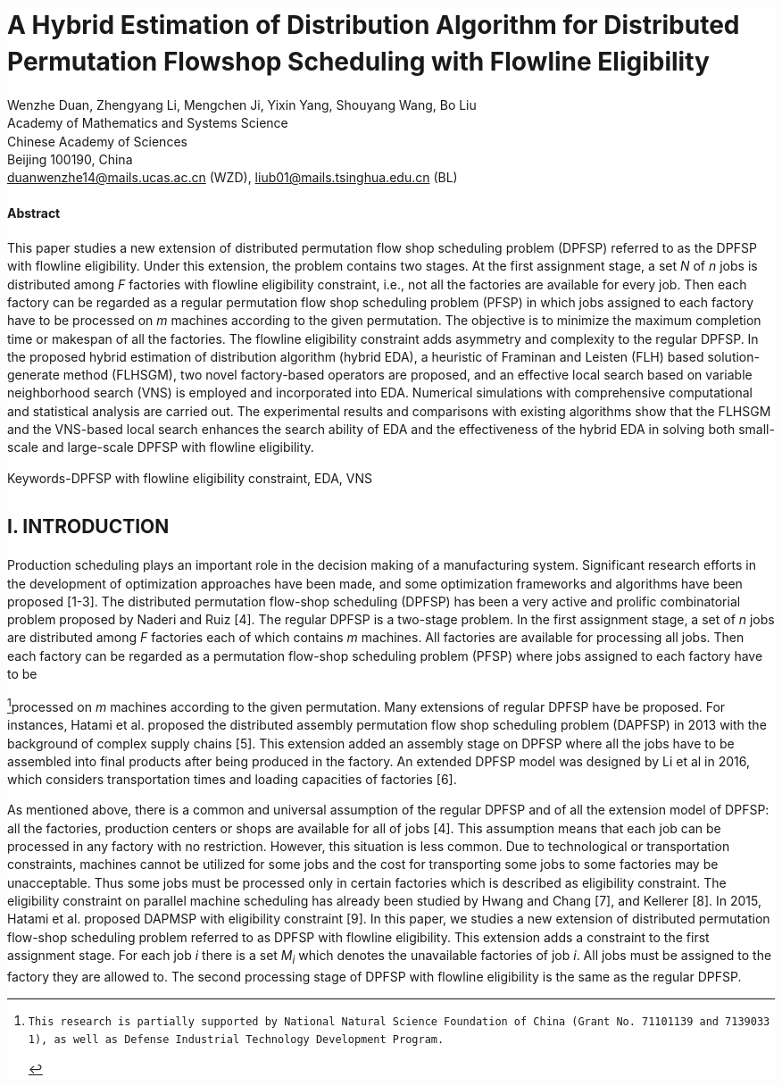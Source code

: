# A Hybrid Estimation of Distribution Algorithm for Distributed Permutation Flowshop Scheduling with Flowline Eligibility 

Wenzhe Duan, Zhengyang Li, Mengchen Ji, Yixin Yang, Shouyang Wang, Bo Liu<br>Academy of Mathematics and Systems Science<br>Chinese Academy of Sciences<br>Beijing 100190, China<br>duanwenzhe14@mails.ucas.ac.cn (WZD), liub01@mails.tsinghua.edu.cn (BL)


#### Abstract

This paper studies a new extension of distributed permutation flow shop scheduling problem (DPFSP) referred to as the DPFSP with flowline eligibility. Under this extension, the problem contains two stages. At the first assignment stage, a set $N$ of $n$ jobs is distributed among $F$ factories with flowline eligibility constraint, i.e., not all the factories are available for every job. Then each factory can be regarded as a regular permutation flow shop scheduling problem (PFSP) in which jobs assigned to each factory have to be processed on $m$ machines according to the given permutation. The objective is to minimize the maximum completion time or makespan of all the factories. The flowline eligibility constraint adds asymmetry and complexity to the regular DPFSP. In the proposed hybrid estimation of distribution algorithm (hybrid EDA), a heuristic of Framinan and Leisten (FLH) based solution-generate method (FLHSGM), two novel factory-based operators are proposed, and an effective local search based on variable neighborhood search (VNS) is employed and incorporated into EDA. Numerical simulations with comprehensive computational and statistical analysis are carried out. The experimental results and comparisons with existing algorithms show that the FLHSGM and the VNS-based local search enhances the search ability of EDA and the effectiveness of the hybrid EDA in solving both small-scale and large-scale DPFSP with flowline eligibility.


Keywords-DPFSP with flowline eligibility constraint, EDA, VNS

## I. INTRODUCTION

Production scheduling plays an important role in the decision making of a manufacturing system. Significant research efforts in the development of optimization approaches have been made, and some optimization frameworks and algorithms have been proposed [1-3]. The distributed permutation flow-shop scheduling (DPFSP) has been a very active and prolific combinatorial problem proposed by Naderi and Ruiz [4]. The regular DPFSP is a two-stage problem. In the first assignment stage, a set of $n$ jobs are distributed among $F$ factories each of which contains $m$ machines. All factories are available for processing all jobs. Then each factory can be regarded as a permutation flow-shop scheduling problem (PFSP) where jobs assigned to each factory have to be

[^0]processed on $m$ machines according to the given permutation. Many extensions of regular DPFSP have be proposed. For instances, Hatami et al. proposed the distributed assembly permutation flow shop scheduling problem (DAPFSP) in 2013 with the background of complex supply chains [5]. This extension added an assembly stage on DPFSP where all the jobs have to be assembled into final products after being produced in the factory. An extended DPFSP model was designed by Li et al in 2016, which considers transportation times and loading capacities of factories [6].

As mentioned above, there is a common and universal assumption of the regular DPFSP and of all the extension model of DPFSP: all the factories, production centers or shops are available for all of jobs [4]. This assumption means that each job can be processed in any factory with no restriction. However, this situation is less common. Due to technological or transportation constraints, machines cannot be utilized for some jobs and the cost for transporting some jobs to some factories may be unacceptable. Thus some jobs must be processed only in certain factories which is described as eligibility constraint. The eligibility constraint on parallel machine scheduling has already been studied by Hwang and Chang [7], and Kellerer [8]. In 2015, Hatami et al. proposed DAPMSP with eligibility constraint [9]. In this paper, we studies a new extension of distributed permutation flow-shop scheduling problem referred to as DPFSP with flowline eligibility. This extension adds a constraint to the first assignment stage. For each job $i$ there is a set $M_{i}$ which denotes the unavailable factories of job $i$. All jobs must be assigned to the factory they are allowed to. The second processing stage of DPFSP with flowline eligibility is the same as the regular DPFSP.


[^0]:    This research is partially supported by National Natural Science Foundation of China (Grant No. 71101139 and 71390331), as well as Defense Industrial Technology Development Program.